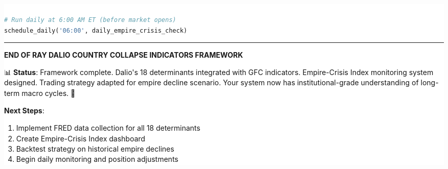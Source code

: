 ```python

# Run daily at 6:00 AM ET (before market opens)
schedule_daily('06:00', daily_empire_crisis_check)
```

---

**END OF RAY DALIO COUNTRY COLLAPSE INDICATORS FRAMEWORK**

📊 **Status**: Framework complete. Dalio's 18 determinants integrated with GFC indicators. Empire-Crisis Index monitoring system designed. Trading strategy adapted for empire decline scenario. Your system now has institutional-grade understanding of long-term macro cycles. 🎯

**Next Steps**:
1. Implement FRED data collection for all 18 determinants
2. Create Empire-Crisis Index dashboard
3. Backtest strategy on historical empire declines
4. Begin daily monitoring and position adjustments
